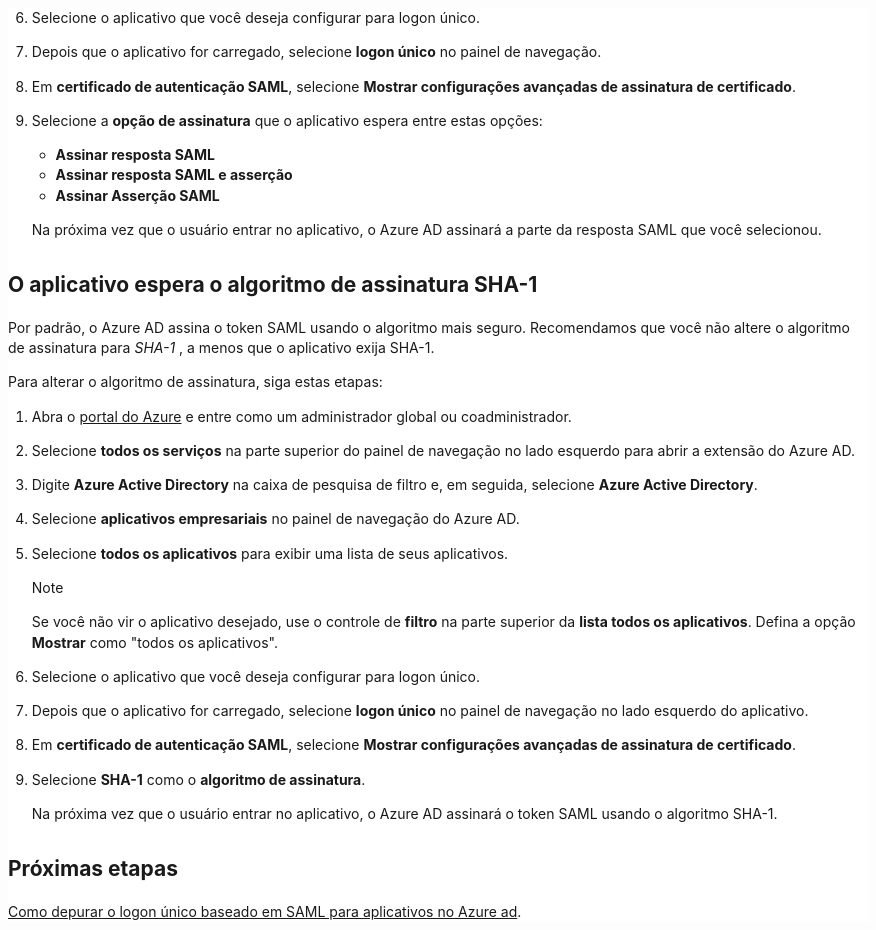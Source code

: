 6. Selecione o aplicativo que você deseja configurar para logon único.

7. Depois que o aplicativo for carregado, selecione **logon único** no painel de navegação.

8. Em **certificado de autenticação SAML**, selecione  **Mostrar configurações avançadas de assinatura de certificado**.

9. Selecione a **opção de assinatura** que o aplicativo espera entre estas opções:

   * **Assinar resposta SAML**
   * **Assinar resposta SAML e asserção**
   * **Assinar Asserção SAML**

   Na próxima vez que o usuário entrar no aplicativo, o Azure AD assinará a parte da resposta SAML que você selecionou.

## <a name="the-app-expects-the-sha-1-signing-algorithm"></a>O aplicativo espera o algoritmo de assinatura SHA-1

Por padrão, o Azure AD assina o token SAML usando o algoritmo mais seguro. Recomendamos que você não altere o algoritmo de assinatura para *SHA-1* , a menos que o aplicativo exija SHA-1.

Para alterar o algoritmo de assinatura, siga estas etapas:

1. Abra o [portal do Azure](https://portal.azure.com/) e entre como um administrador global ou coadministrador.

2. Selecione **todos os serviços** na parte superior do painel de navegação no lado esquerdo para abrir a extensão do Azure AD.

3. Digite **Azure Active Directory** na caixa de pesquisa de filtro e, em seguida, selecione **Azure Active Directory**.

4. Selecione **aplicativos empresariais** no painel de navegação do Azure AD.

5. Selecione **todos os aplicativos** para exibir uma lista de seus aplicativos.

   > [!NOTE]
   > Se você não vir o aplicativo desejado, use o controle de **filtro** na parte superior da **lista todos os aplicativos**. Defina a opção **Mostrar** como "todos os aplicativos".

6. Selecione o aplicativo que você deseja configurar para logon único.

7. Depois que o aplicativo for carregado, selecione **logon único** no painel de navegação no lado esquerdo do aplicativo.

8. Em **certificado de autenticação SAML**, selecione **Mostrar configurações avançadas de assinatura de certificado**.

9. Selecione **SHA-1** como o **algoritmo de assinatura**.

   Na próxima vez que o usuário entrar no aplicativo, o Azure AD assinará o token SAML usando o algoritmo SHA-1.

## <a name="next-steps"></a>Próximas etapas
[Como depurar o logon único baseado em SAML para aplicativos no Azure ad](./debug-saml-sso-issues.md).